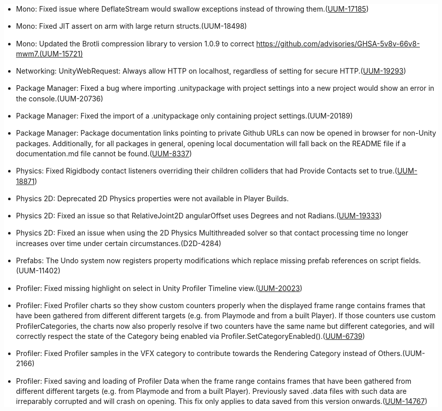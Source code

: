 -   Mono: Fixed issue where DeflateStream would swallow exceptions instead of throwing them.([UUM-17185](https://issuetracker.unity3d.com/issues/decompressing-deflatestream-swallows-exceptions-when-they-are-thrown-by-the-wrapped-stream))

-   Mono: Fixed JIT assert on arm with large return structs.(UUM-18498)

-   Mono: Updated the Brotli compression library to version 1.0.9 to correct https://github.com/advisories/GHSA-5v8v-66v8-mwm7.(UUM-15721)

-   Networking: UnityWebRequest: Always allow HTTP on localhost, regardless of setting for secure HTTP.([UUM-19293](https://issuetracker.unity3d.com/issues/webrequest-cant-connect-to-localhost-when-http-is-used-for-connection))

-   Package Manager: Fixed a bug where importing .unitypackage with project settings into a new project would show an error in the console.(UUM-20736)

-   Package Manager: Fixed the import of a .unitypackage only containing project settings.(UUM-20189)

-   Package Manager: Package documentation links pointing to private Github URLs can now be opened in browser for non-Unity packages. Additionally, for all packages in general, opening local documentation will fall back on the README file if a documentation.md file cannot be found.([UUM-8337](https://issuetracker.unity3d.com/issues/documentationurl-and-changelogurl-is-ignored-when-package-is-located-in-private-repositorie))

-   Physics: Fixed Rigidbody contact listeners overriding their children colliders that had Provide Contacts set to true.([UUM-18871](https://issuetracker.unity3d.com/issues/rigidbody-supported-collision-messages-override-collider-messages-when-using-the-collider-dot-providescontacts-property))

-   Physics 2D: Deprecated 2D Physics properties were not available in Player Builds.

-   Physics 2D: Fixed an issue so that RelativeJoint2D angularOffset uses Degrees and not Radians.([UUM-19333](https://issuetracker.unity3d.com/issues/angular-offset-for-relative-joint-2d-displays-degrees-despite-utilizing-radians-in-the-inspector-after-altering-angular-offset-in-a-script))

-   Physics 2D: Fixed an issue when using the 2D Physics Multithreaded solver so that contact processing time no longer increases over time under certain circumstances.(D2D-4284)

-   Prefabs: The Undo system now registers property modifications which replace missing prefab references on script fields.(UUM-11402)

-   Profiler: Fixed missing highlight on select in Unity Profiler Timeline view.([UUM-20023](https://issuetracker.unity3d.com/issues/luminance-of-thread-block-ui-in-timeline-view-of-profiler-isnt-updated-when-selecting-them))

-   Profiler: Fixed Profiler charts so they show custom counters properly when the displayed frame range contains frames that have been gathered from different different targets (e.g. from Playmode and from a built Player). If those counters use custom ProfilerCategories, the charts now also properly resolve if two counters have the same name but different categories, and will correctly respect the state of the Category being enabled via Profiler.SetCategoryEnabled().([UUM-6739](https://issuetracker.unity3d.com/issues/profiler-custom-module-frame-chart-isnt-populated-after-player-switch-when-profiler-data-is-not-clear))

-   Profiler: Fixed Profiler samples in the VFX category to contribute towards the Rendering Category instead of Others.(UUM-2166)

-   Profiler: Fixed saving and loading of Profiler Data when the frame range contains frames that have been gathered from different different targets (e.g. from Playmode and from a built Player). Previously saved .data files with such data are irreparably corrupted and will crash on opening. This fix only applies to data saved from this version onwards.([UUM-14767](https://issuetracker.unity3d.com/issues/crash-on-recursiveadjustchartforgroupchange-when-loading-data-from-a-custom-module))
